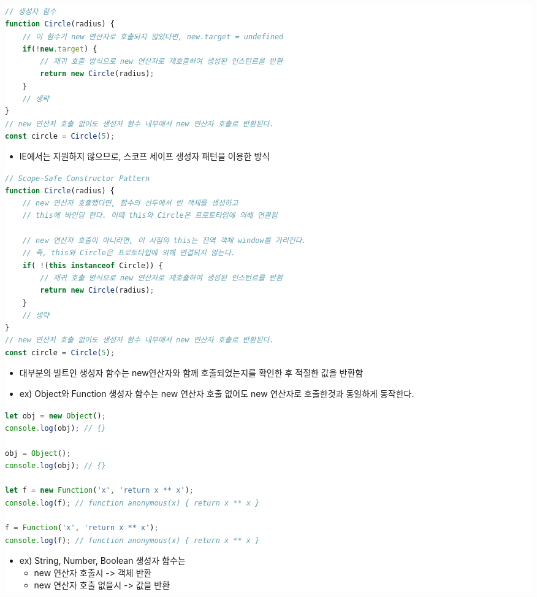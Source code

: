 ```javascript
// 생성자 함수
function Circle(radius) {
    // 이 함수가 new 연산자로 호출되지 않았다면, new.target = undefined
    if(!new.target) {
        // 재귀 호출 방식으로 new 연산자로 재호출하여 생성된 인스턴르를 반환
        return new Circle(radius);
    }
    // 생략
}
// new 연산자 호출 없어도 생성자 함수 내부에서 new 연산자 호출로 반환된다.
const circle = Circle(5);
```

* IE에서는 지원하지 않으므로, 스코프 세이프 생성자 패턴을 이용한 방식
```javascript
// Scope-Safe Constructor Pattern
function Circle(radius) {
    // new 연산자 호출했다면, 함수의 선두에서 빈 객체를 생성하고
    // this에 바인딩 한다. 이때 this와 Circle은 프로토타입에 의해 연결됨

    // new 연산자 호출이 아니라면, 이 시점의 this는 전역 객체 window를 가리킨다.
    // 즉, this와 Circle은 프로토타입에 의해 연결되지 않는다.
    if( !(this instanceof Circle)) {
        // 재귀 호출 방식으로 new 연산자로 재호출하여 생성된 인스턴르를 반환
        return new Circle(radius);
    }
    // 생략
}
// new 연산자 호출 없어도 생성자 함수 내부에서 new 연산자 호출로 반환된다.
const circle = Circle(5);
```

* 대부분의 빌트인 생성자 함수는 new연산자와 함께 호출되었는지를 확인한 후 적절한 값을 반환함

* ex) Object와 Function 생성자 함수는 new 연산자 호출 없어도 new 연산자로 호출한것과 동일하게 동작한다.
```javascript
let obj = new Object();
console.log(obj); // {}

obj = Object();
console.log(obj); // {}

let f = new Function('x', 'return x ** x');
console.log(f); // function anonymous(x) { return x ** x }

f = Function('x', 'return x ** x');
console.log(f); // function anonymous(x) { return x ** x }
```

* ex) String, Number, Boolean 생성자 함수는
    * new 연산자 호출시 -> 객체 반환
    * new 연산자 호출 없을시 -> 값을 반환
